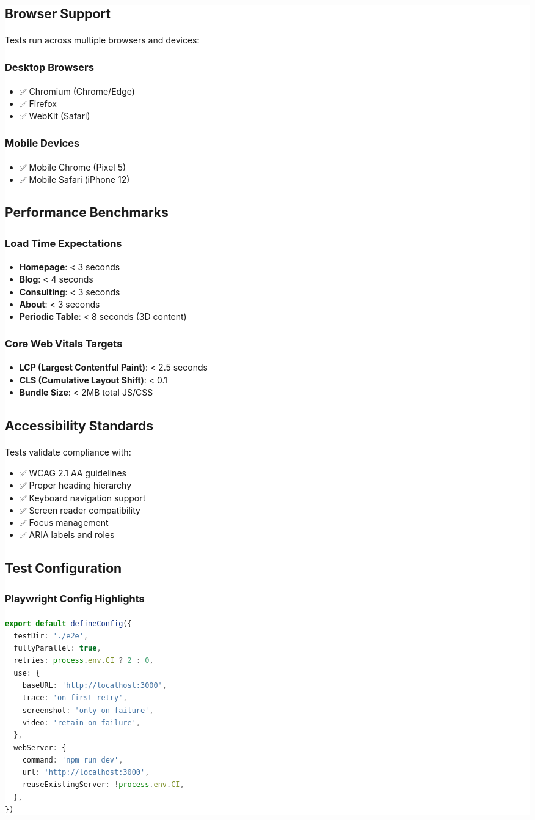 ## Browser Support

Tests run across multiple browsers and devices:

### Desktop Browsers
- ✅ Chromium (Chrome/Edge)
- ✅ Firefox
- ✅ WebKit (Safari)

### Mobile Devices
- ✅ Mobile Chrome (Pixel 5)
- ✅ Mobile Safari (iPhone 12)

## Performance Benchmarks

### Load Time Expectations
- **Homepage**: < 3 seconds
- **Blog**: < 4 seconds  
- **Consulting**: < 3 seconds
- **About**: < 3 seconds
- **Periodic Table**: < 8 seconds (3D content)

### Core Web Vitals Targets
- **LCP (Largest Contentful Paint)**: < 2.5 seconds
- **CLS (Cumulative Layout Shift)**: < 0.1
- **Bundle Size**: < 2MB total JS/CSS

## Accessibility Standards

Tests validate compliance with:
- ✅ WCAG 2.1 AA guidelines
- ✅ Proper heading hierarchy
- ✅ Keyboard navigation support
- ✅ Screen reader compatibility
- ✅ Focus management
- ✅ ARIA labels and roles

## Test Configuration

### Playwright Config Highlights
```typescript
export default defineConfig({
  testDir: './e2e',
  fullyParallel: true,
  retries: process.env.CI ? 2 : 0,
  use: {
    baseURL: 'http://localhost:3000',
    trace: 'on-first-retry',
    screenshot: 'only-on-failure',
    video: 'retain-on-failure',
  },
  webServer: {
    command: 'npm run dev',
    url: 'http://localhost:3000',
    reuseExistingServer: !process.env.CI,
  },
})
```
